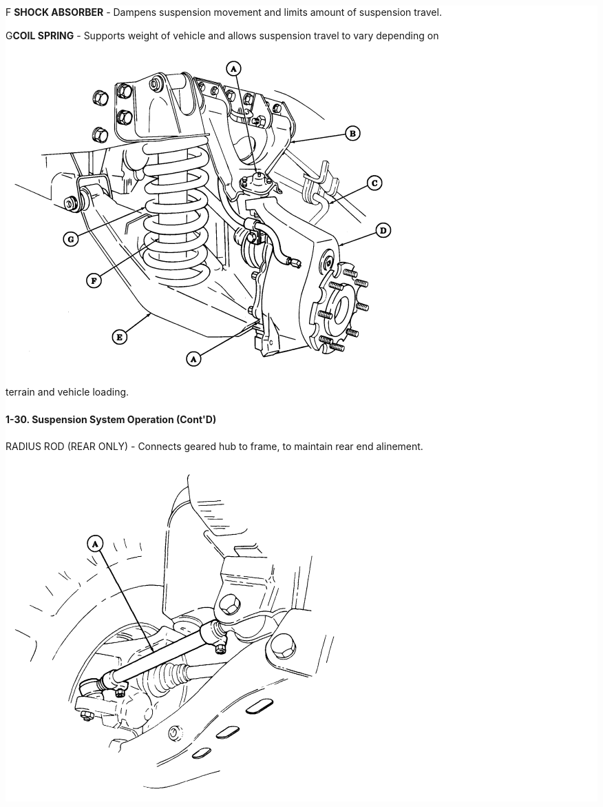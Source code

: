 F **SHOCK ABSORBER** - Dampens suspension movement and limits amount of suspension travel.

G**COIL SPRING** - Supports weight of vehicle and allows suspension travel to vary depending on

![83_image_0.png](images/83_image_0.png)

terrain and vehicle loading.

#### 1-30. Suspension System Operation (Cont'D)

RADIUS ROD (REAR ONLY) - Connects geared hub to frame, to maintain rear end alinement.

![84_image_0.png](images/84_image_0.png)
